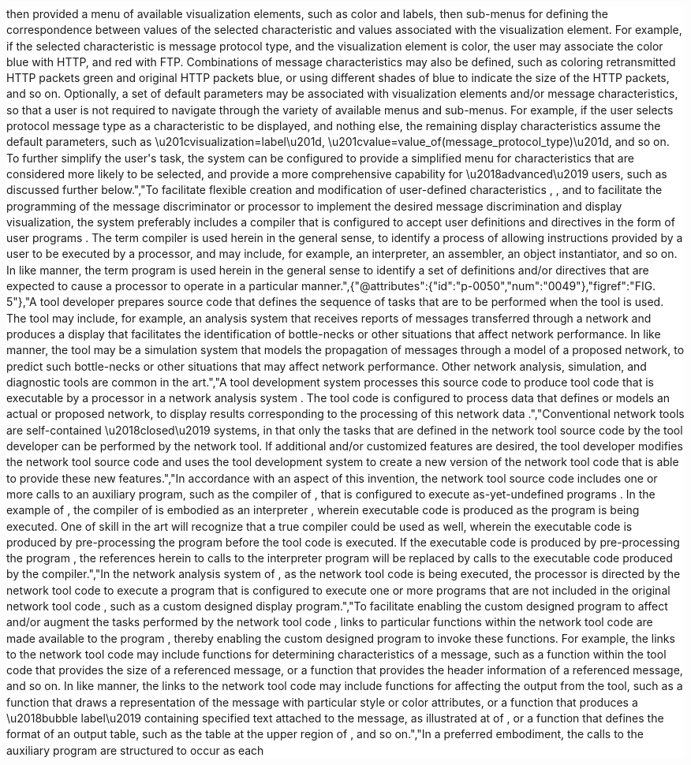 then provided a menu of available visualization elements, such as color and labels, then sub-menus for defining the correspondence between values of the selected characteristic and values associated with the visualization element. For example, if the selected characteristic is message protocol type, and the visualization element is color, the user may associate the color blue with HTTP, and red with FTP. Combinations of message characteristics may also be defined, such as coloring retransmitted HTTP packets green and original HTTP packets blue, or using different shades of blue to indicate the size of the HTTP packets, and so on. Optionally, a set of default parameters may be associated with visualization elements and\/or message characteristics, so that a user is not required to navigate through the variety of available menus and sub-menus. For example, if the user selects protocol message type as a characteristic to be displayed, and nothing else, the remaining display characteristics assume the default parameters, such as \u201cvisualization=label\u201d, \u201cvalue=value_of(message_protocol_type)\u201d, and so on. To further simplify the user's task, the system can be configured to provide a simplified menu for characteristics that are considered more likely to be selected, and provide a more comprehensive capability for \u2018advanced\u2019 users, such as discussed further below.","To facilitate flexible creation and modification of user-defined characteristics , , and to facilitate the programming of the message discriminator  or processor  to implement the desired message discrimination and display visualization, the system  preferably includes a compiler  that is configured to accept user definitions and directives in the form of user programs . The term compiler is used herein in the general sense, to identify a process of allowing instructions provided by a user to be executed by a processor, and may include, for example, an interpreter, an assembler, an object instantiator, and so on. In like manner, the term program is used herein in the general sense to identify a set of definitions and\/or directives that are expected to cause a processor to operate in a particular manner.",{"@attributes":{"id":"p-0050","num":"0049"},"figref":"FIG. 5"},"A tool developer prepares source code  that defines the sequence of tasks that are to be performed when the tool is used. The tool may include, for example, an analysis system that receives reports of messages transferred through a network and produces a display that facilitates the identification of bottle-necks or other situations that affect network performance. In like manner, the tool may be a simulation system that models the propagation of messages through a model of a proposed network, to predict such bottle-necks or other situations that may affect network performance. Other network analysis, simulation, and diagnostic tools are common in the art.","A tool development system  processes this source code to produce tool code  that is executable by a processor  in a network analysis system . The tool code  is configured to process data  that defines or models an actual or proposed network, to display  results corresponding to the processing of this network data .","Conventional network tools are self-contained \u2018closed\u2019 systems, in that only the tasks that are defined in the network tool source code  by the tool developer can be performed by the network tool. If additional and\/or customized features are desired, the tool developer modifies the network tool source code  and uses the tool development system  to create a new version of the network tool code  that is able to provide these new features.","In accordance with an aspect of this invention, the network tool source code  includes one or more calls  to an auxiliary program, such as the compiler  of , that is configured to execute as-yet-undefined programs . In the example of , the compiler  of  is embodied as an interpreter , wherein executable code is produced as the program is being executed. One of skill in the art will recognize that a true compiler could be used as well, wherein the executable code is produced by pre-processing the program  before the tool code  is executed. If the executable code is produced by pre-processing the program , the references herein to calls to the interpreter program  will be replaced by calls to the executable code produced by the compiler.","In the network analysis system  of , as the network tool code  is being executed, the processor  is directed by the network tool code  to execute a program  that is configured to execute one or more programs  that are not included in the original network tool code , such as a custom designed display program.","To facilitate enabling the custom designed program  to affect and\/or augment the tasks performed by the network tool code , links to particular functions within the network tool code are made available to the program , thereby enabling the custom designed program  to invoke these functions. For example, the links to the network tool code  may include functions for determining characteristics of a message, such as a function within the tool code  that provides the size of a referenced message, or a function that provides the header information of a referenced message, and so on. In like manner, the links to the network tool code  may include functions for affecting the output from the tool, such as a function that draws a representation of the message with particular style or color attributes, or a function that produces a \u2018bubble label\u2019 containing specified text attached to the message, as illustrated at  of , or a function that defines the format of an output table, such as the table at the upper region of , and so on.","In a preferred embodiment, the calls  to the auxiliary program  are structured to occur as each